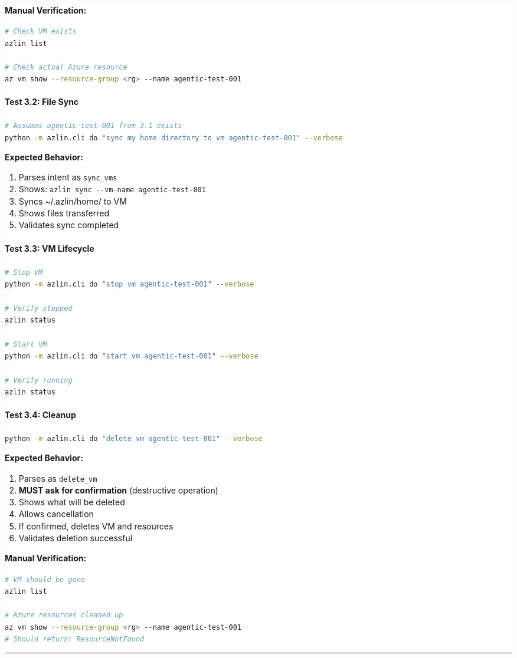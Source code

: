 **Manual Verification:**
```bash
# Check VM exists
azlin list

# Check actual Azure resource
az vm show --resource-group <rg> --name agentic-test-001
```

#### Test 3.2: File Sync
```bash
# Assumes agentic-test-001 from 3.1 exists
python -m azlin.cli do "sync my home directory to vm agentic-test-001" --verbose
```

**Expected Behavior:**
1. Parses intent as `sync_vms`
2. Shows: `azlin sync --vm-name agentic-test-001`
3. Syncs ~/.azlin/home/ to VM
4. Shows files transferred
5. Validates sync completed

#### Test 3.3: VM Lifecycle
```bash
# Stop VM
python -m azlin.cli do "stop vm agentic-test-001" --verbose

# Verify stopped
azlin status

# Start VM
python -m azlin.cli do "start vm agentic-test-001" --verbose

# Verify running
azlin status
```

#### Test 3.4: Cleanup
```bash
python -m azlin.cli do "delete vm agentic-test-001" --verbose
```

**Expected Behavior:**
1. Parses as `delete_vm`
2. **MUST ask for confirmation** (destructive operation)
3. Shows what will be deleted
4. Allows cancellation
5. If confirmed, deletes VM and resources
6. Validates deletion successful

**Manual Verification:**
```bash
# VM should be gone
azlin list

# Azure resources cleaned up
az vm show --resource-group <rg> --name agentic-test-001
# Should return: ResourceNotFound
```

---